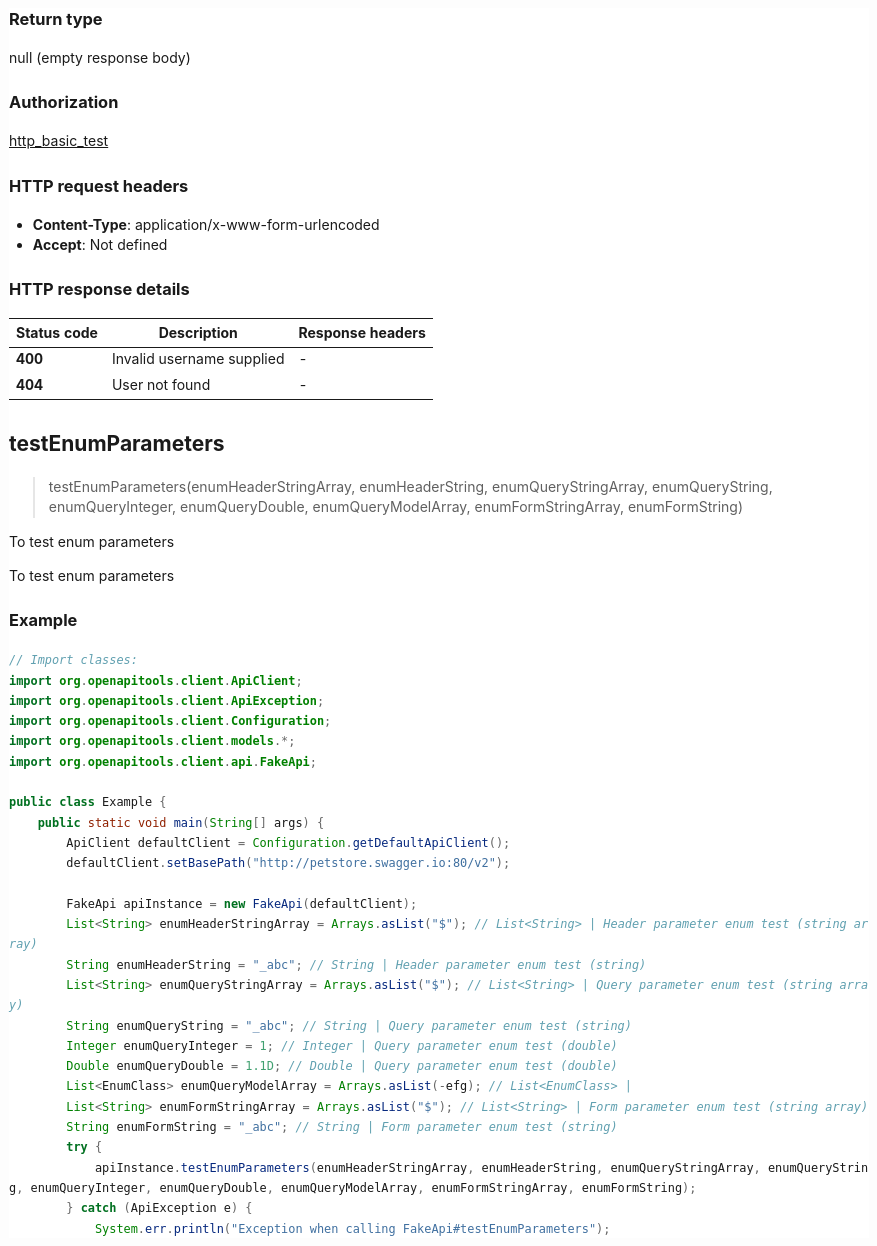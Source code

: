 ### Return type

null (empty response body)

### Authorization

[http_basic_test](../README.md#http_basic_test)

### HTTP request headers

- **Content-Type**: application/x-www-form-urlencoded
- **Accept**: Not defined


### HTTP response details
| Status code | Description | Response headers |
|-------------|-------------|------------------|
| **400** | Invalid username supplied |  -  |
| **404** | User not found |  -  |


## testEnumParameters

> testEnumParameters(enumHeaderStringArray, enumHeaderString, enumQueryStringArray, enumQueryString, enumQueryInteger, enumQueryDouble, enumQueryModelArray, enumFormStringArray, enumFormString)

To test enum parameters

To test enum parameters

### Example

```java
// Import classes:
import org.openapitools.client.ApiClient;
import org.openapitools.client.ApiException;
import org.openapitools.client.Configuration;
import org.openapitools.client.models.*;
import org.openapitools.client.api.FakeApi;

public class Example {
    public static void main(String[] args) {
        ApiClient defaultClient = Configuration.getDefaultApiClient();
        defaultClient.setBasePath("http://petstore.swagger.io:80/v2");

        FakeApi apiInstance = new FakeApi(defaultClient);
        List<String> enumHeaderStringArray = Arrays.asList("$"); // List<String> | Header parameter enum test (string array)
        String enumHeaderString = "_abc"; // String | Header parameter enum test (string)
        List<String> enumQueryStringArray = Arrays.asList("$"); // List<String> | Query parameter enum test (string array)
        String enumQueryString = "_abc"; // String | Query parameter enum test (string)
        Integer enumQueryInteger = 1; // Integer | Query parameter enum test (double)
        Double enumQueryDouble = 1.1D; // Double | Query parameter enum test (double)
        List<EnumClass> enumQueryModelArray = Arrays.asList(-efg); // List<EnumClass> | 
        List<String> enumFormStringArray = Arrays.asList("$"); // List<String> | Form parameter enum test (string array)
        String enumFormString = "_abc"; // String | Form parameter enum test (string)
        try {
            apiInstance.testEnumParameters(enumHeaderStringArray, enumHeaderString, enumQueryStringArray, enumQueryString, enumQueryInteger, enumQueryDouble, enumQueryModelArray, enumFormStringArray, enumFormString);
        } catch (ApiException e) {
            System.err.println("Exception when calling FakeApi#testEnumParameters");
```